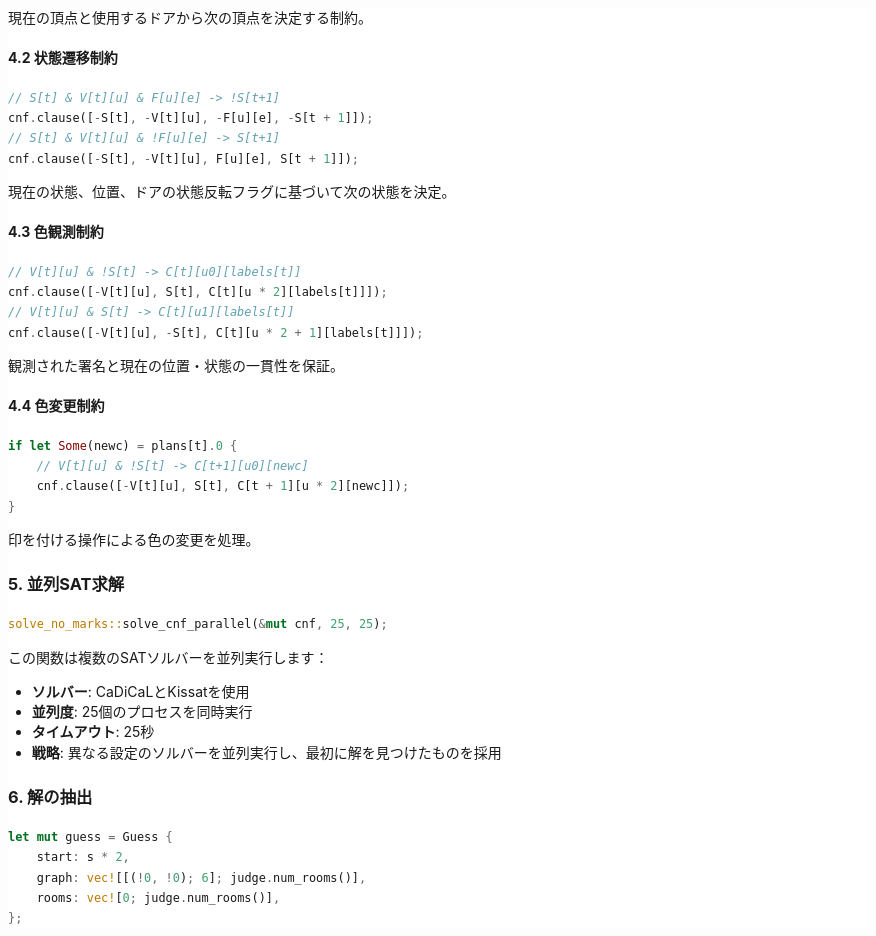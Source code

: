 現在の頂点と使用するドアから次の頂点を決定する制約。

#### 4.2 状態遷移制約

```rust
// S[t] & V[t][u] & F[u][e] -> !S[t+1]
cnf.clause([-S[t], -V[t][u], -F[u][e], -S[t + 1]]);
// S[t] & V[t][u] & !F[u][e] -> S[t+1]
cnf.clause([-S[t], -V[t][u], F[u][e], S[t + 1]]);
```

現在の状態、位置、ドアの状態反転フラグに基づいて次の状態を決定。

#### 4.3 色観測制約

```rust
// V[t][u] & !S[t] -> C[t][u0][labels[t]]
cnf.clause([-V[t][u], S[t], C[t][u * 2][labels[t]]]);
// V[t][u] & S[t] -> C[t][u1][labels[t]]
cnf.clause([-V[t][u], -S[t], C[t][u * 2 + 1][labels[t]]]);
```

観測された署名と現在の位置・状態の一貫性を保証。

#### 4.4 色変更制約

```rust
if let Some(newc) = plans[t].0 {
    // V[t][u] & !S[t] -> C[t+1][u0][newc]
    cnf.clause([-V[t][u], S[t], C[t + 1][u * 2][newc]]);
}
```

印を付ける操作による色の変更を処理。

### 5. 並列SAT求解

```rust
solve_no_marks::solve_cnf_parallel(&mut cnf, 25, 25);
```

この関数は複数のSATソルバーを並列実行します：

- **ソルバー**: CaDiCaLとKissatを使用
- **並列度**: 25個のプロセスを同時実行
- **タイムアウト**: 25秒
- **戦略**: 異なる設定のソルバーを並列実行し、最初に解を見つけたものを採用

### 6. 解の抽出

```rust
let mut guess = Guess {
    start: s * 2,
    graph: vec![[(!0, !0); 6]; judge.num_rooms()],
    rooms: vec![0; judge.num_rooms()],
};
```
